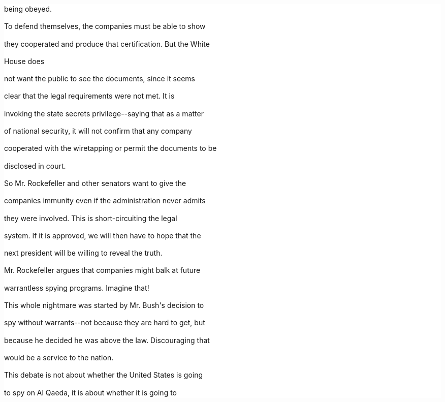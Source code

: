  being obeyed.



 To defend themselves, the companies must be able to show 


 they cooperated and produce that certification. But the White 


 House does




 not want the public to see the documents, since it seems 


 clear that the legal requirements were not met. It is 


 invoking the state secrets privilege--saying that as a matter 


 of national security, it will not confirm that any company 


 cooperated with the wiretapping or permit the documents to be 


 disclosed in court.



 So Mr. Rockefeller and other senators want to give the 


 companies immunity even if the administration never admits 


 they were involved. This is short-circuiting the legal 


 system. If it is approved, we will then have to hope that the 


 next president will be willing to reveal the truth.



 Mr. Rockefeller argues that companies might balk at future 


 warrantless spying programs. Imagine that!



 This whole nightmare was started by Mr. Bush's decision to 


 spy without warrants--not because they are hard to get, but 


 because he decided he was above the law. Discouraging that 


 would be a service to the nation.



 This debate is not about whether the United States is going 


 to spy on Al Qaeda, it is about whether it is going to 
